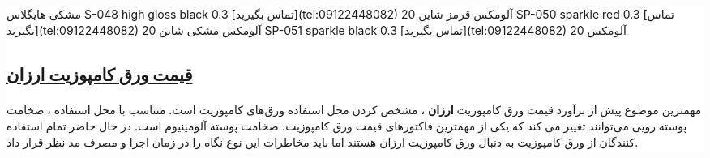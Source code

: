 <td>مشکی هایگلاس</td>

<td>S-048 high gloss black</td>

<td>0.3</td>

<td>[تماس بگیرید](tel:09122448082)</td>

<td>20</td>

<td>آلومکس</td>

</tr>

<tr class="row-60 even">

<td>قرمز شاین</td>

<td>SP-050 sparkle red</td>

<td>0.3</td>

<td>[تماس بگیرید](tel:09122448082)</td>

<td>20</td>

<td>آلومکس</td>

</tr>

<tr class="row-61 odd">

<td>مشکی شاین</td>

<td>SP-051 sparkle black</td>

<td>0.3</td>

<td>[تماس بگیرید](tel:09122448082)</td>

<td>20</td>

<td>آلومکس</td>

</tr>

</tbody>

</table>





## [قیمت ورق کامپوزیت ارزان](https://composite-isfahan.ir/%d9%82%db%8c%d9%85%d8%aa-%d9%86%d9%85%d8%a7%db%8c-%da%a9%d8%a7%d9%85%d9%be%d9%88%d8%b2%db%8c%d8%aa-%d8%a7%d8%ac%d8%b1%d8%a7%db%8c-%d9%87%d8%b1-%d9%85%d8%aa%d8%b1-%d9%85%d8%b1%d8%a8%d8%b9-%d9%88%d8%b1/#%D9%82%DB%8C%D9%85%D8%AA_%D9%88%D8%B1%D9%82_%DA%A9%D8%A7%D9%85%D9%BE%D9%88%D8%B2%DB%8C%D8%AA_%D8%A7%D8%B1%D8%B2%D8%A7%D9%86)

مهمترین موضوع پیش از برآورد قیمت ورق کامپوزیت **ارزان** ، مشخص کردن محل استفاده ورق‌های کامپوزیت است. متناسب با محل استفاده ، ضخامت پوسته رویی می‌توانند تغییر می کند که یکی از مهمترین فاکتورهای قیمت ورق کامپوزیت، ضخامت پوسته آلومینیوم است. در حال حاضر تمام استفاده کنندگان از ورق کامپوزیت به دنبال ورق کامپوزیت ارزان هستند اما باید مخاطرات این نوع نگاه را در زمان اجرا و مصرف مد نظر قرار داد. 
